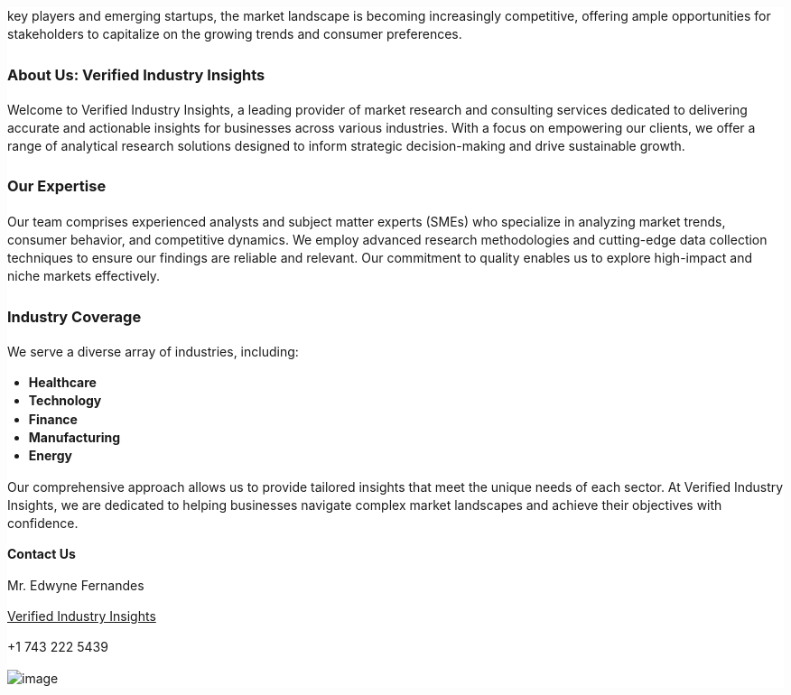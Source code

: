 key players and emerging startups, the market landscape is becoming increasingly competitive, offering ample opportunities for stakeholders to capitalize on the growing trends and consumer preferences.</p><h3>About Us: Verified Industry Insights</h3><p>Welcome to Verified Industry Insights, a leading provider of market research and consulting services dedicated to delivering accurate and actionable insights for businesses across various industries. With a focus on empowering our clients, we offer a range of analytical research solutions designed to inform strategic decision-making and drive sustainable growth.</p><h3>Our Expertise</h3><p>Our team comprises experienced analysts and subject matter experts (SMEs) who specialize in analyzing market trends, consumer behavior, and competitive dynamics. We employ advanced research methodologies and cutting-edge data collection techniques to ensure our findings are reliable and relevant. Our commitment to quality enables us to explore high-impact and niche markets effectively.</p><h3>Industry Coverage</h3><p>We serve a diverse array of industries, including:</p><ul><li><strong>Healthcare</strong></li><li><strong>Technology</strong></li><li><strong>Finance</strong></li><li><strong>Manufacturing</strong></li><li><strong>Energy</strong></li></ul><p>Our comprehensive approach allows us to provide tailored insights that meet the unique needs of each sector. At Verified Industry Insights, we are dedicated to helping businesses navigate complex market landscapes and achieve their objectives with confidence.</p><p><strong>Contact Us</strong></p><p>Mr. Edwyne Fernandes</p><p><a href="https://www.verifiedindustryinsights.com/">Verified Industry Insights</a></p><p>+1 743 222 5439</p>
![image](https://github.com/user-attachments/assets/db0fca2a-f318-4f09-9568-7ab1842783c4)
